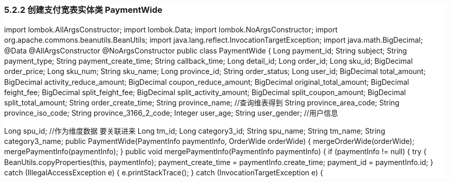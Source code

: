 ### 5.2.2 创建支付宽表实体类 PaymentWide

import lombok.AllArgsConstructor;
import lombok.Data;
import lombok.NoArgsConstructor;
import org.apache.commons.beanutils.BeanUtils;
import java.lang.reflect.InvocationTargetException;
import java.math.BigDecimal;
@Data
@AllArgsConstructor
@NoArgsConstructor
public class PaymentWide {
Long payment_id;
String subject;
String payment_type;
String payment_create_time;
String callback_time;
Long detail_id;
Long order_id;
Long sku_id;
BigDecimal order_price;
Long sku_num;
String sku_name;
Long province_id;
String order_status;
Long user_id;
BigDecimal total_amount;
BigDecimal activity_reduce_amount;
BigDecimal coupon_reduce_amount;
BigDecimal original_total_amount;
BigDecimal feight_fee;
BigDecimal split_feight_fee;
BigDecimal split_activity_amount;
BigDecimal split_coupon_amount;
BigDecimal split_total_amount;
String order_create_time;
String province_name; //查询维表得到
String province_area_code;
String province_iso_code;
String province_3166_2_code;
Integer user_age;
String user_gender;
//用户信息

Long spu_id;
//作为维度数据 要关联进来
Long tm_id;
Long category3_id;
String spu_name;
String tm_name;
String category3_name;
public PaymentWide(PaymentInfo paymentInfo, OrderWide orderWide) {
mergeOrderWide(orderWide);
mergePaymentInfo(paymentInfo);
}
public void mergePaymentInfo(PaymentInfo paymentInfo) {
if (paymentInfo != null) {
try {
BeanUtils.copyProperties(this, paymentInfo);
payment_create_time = paymentInfo.create_time;
payment_id = paymentInfo.id;
} catch (IllegalAccessException e) {
e.printStackTrace();
} catch (InvocationTargetException e) {